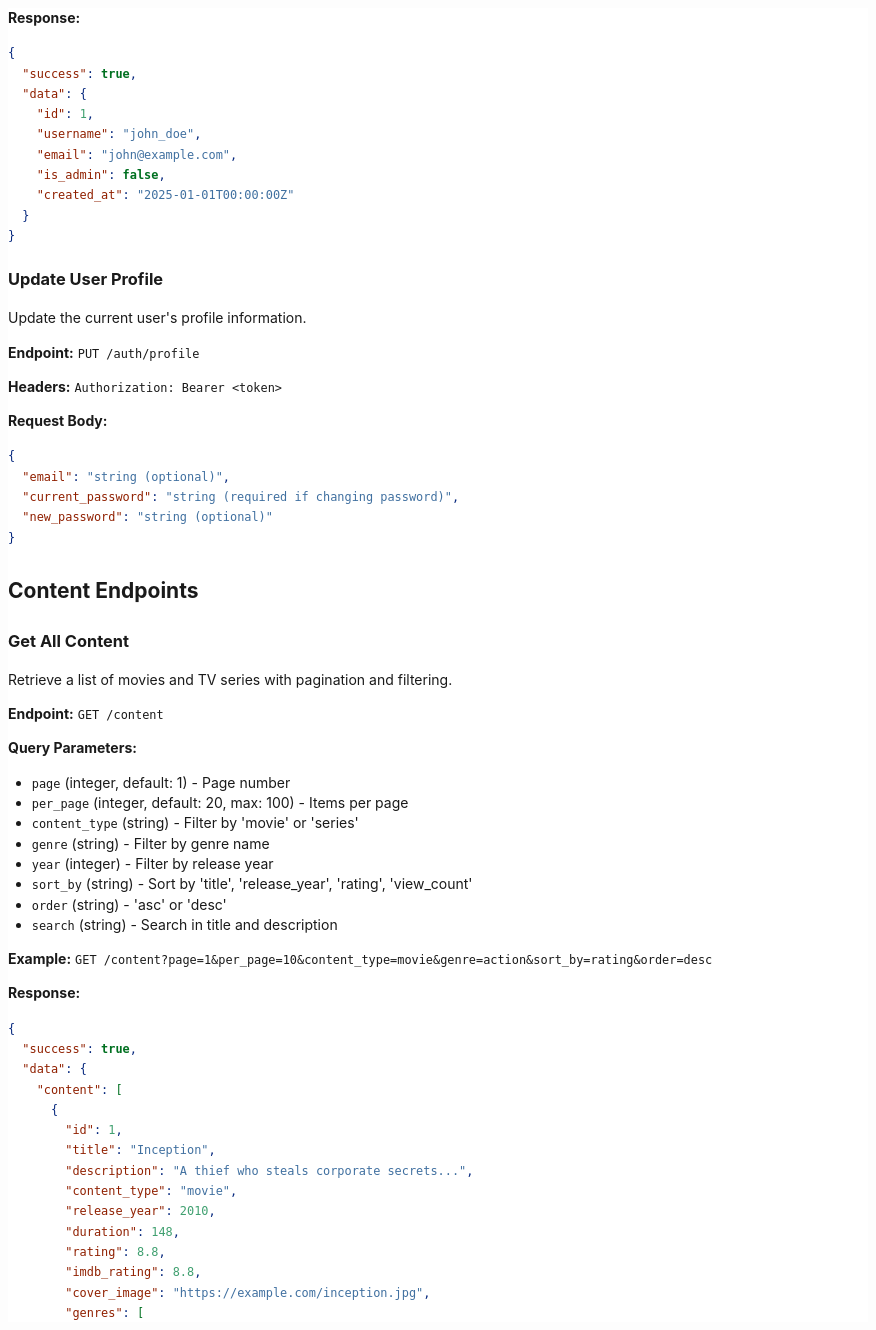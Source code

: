 **Response:**
```json
{
  "success": true,
  "data": {
    "id": 1,
    "username": "john_doe",
    "email": "john@example.com",
    "is_admin": false,
    "created_at": "2025-01-01T00:00:00Z"
  }
}
```

### Update User Profile
Update the current user's profile information.

**Endpoint:** `PUT /auth/profile`

**Headers:** `Authorization: Bearer <token>`

**Request Body:**
```json
{
  "email": "string (optional)",
  "current_password": "string (required if changing password)",
  "new_password": "string (optional)"
}
```

## Content Endpoints

### Get All Content
Retrieve a list of movies and TV series with pagination and filtering.

**Endpoint:** `GET /content`

**Query Parameters:**
- `page` (integer, default: 1) - Page number
- `per_page` (integer, default: 20, max: 100) - Items per page
- `content_type` (string) - Filter by 'movie' or 'series'
- `genre` (string) - Filter by genre name
- `year` (integer) - Filter by release year
- `sort_by` (string) - Sort by 'title', 'release_year', 'rating', 'view_count'
- `order` (string) - 'asc' or 'desc'
- `search` (string) - Search in title and description

**Example:** `GET /content?page=1&per_page=10&content_type=movie&genre=action&sort_by=rating&order=desc`

**Response:**
```json
{
  "success": true,
  "data": {
    "content": [
      {
        "id": 1,
        "title": "Inception",
        "description": "A thief who steals corporate secrets...",
        "content_type": "movie",
        "release_year": 2010,
        "duration": 148,
        "rating": 8.8,
        "imdb_rating": 8.8,
        "cover_image": "https://example.com/inception.jpg",
        "genres": [
```